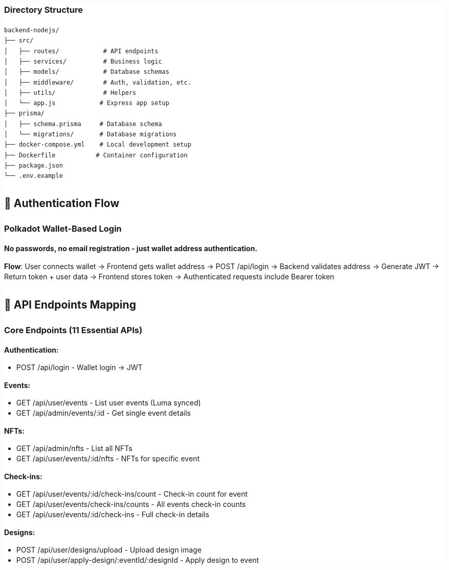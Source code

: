 ### Directory Structure
```
backend-nodejs/
├── src/
│   ├── routes/            # API endpoints
│   ├── services/          # Business logic
│   ├── models/            # Database schemas
│   ├── middleware/        # Auth, validation, etc.
│   ├── utils/             # Helpers
│   └── app.js            # Express app setup
├── prisma/
│   ├── schema.prisma     # Database schema
│   └── migrations/       # Database migrations
├── docker-compose.yml    # Local development setup
├── Dockerfile           # Container configuration
├── package.json
└── .env.example
```

## 🔐 Authentication Flow

### Polkadot Wallet-Based Login
**No passwords, no email registration - just wallet address authentication.**

**Flow**: User connects wallet → Frontend gets wallet address → POST /api/login → Backend validates address → Generate JWT → Return token + user data → Frontend stores token → Authenticated requests include Bearer token

## 🔗 API Endpoints Mapping

### Core Endpoints (11 Essential APIs)

**Authentication:**
- POST /api/login - Wallet login → JWT

**Events:**
- GET /api/user/events - List user events (Luma synced)
- GET /api/admin/events/:id - Get single event details

**NFTs:**
- GET /api/admin/nfts - List all NFTs
- GET /api/user/events/:id/nfts - NFTs for specific event

**Check-ins:**
- GET /api/user/events/:id/check-ins/count - Check-in count for event
- GET /api/user/events/check-ins/counts - All events check-in counts
- GET /api/user/events/:id/check-ins - Full check-in details

**Designs:**
- POST /api/user/designs/upload - Upload design image
- POST /api/user/apply-design/:eventId/:designId - Apply design to event
